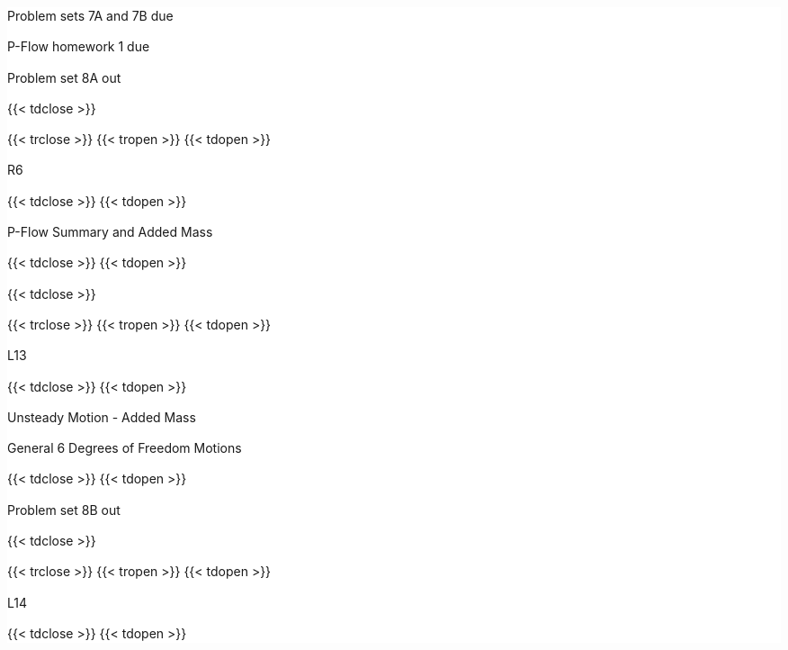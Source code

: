 
Problem sets 7A and 7B due

P-Flow homework 1 due

Problem set 8A out


{{< tdclose >}}

{{< trclose >}}
{{< tropen >}}
{{< tdopen >}}


R6


{{< tdclose >}}
{{< tdopen >}}


P-Flow Summary and Added Mass


{{< tdclose >}}
{{< tdopen >}}

{{< tdclose >}}

{{< trclose >}}
{{< tropen >}}
{{< tdopen >}}


L13


{{< tdclose >}}
{{< tdopen >}}


Unsteady Motion - Added Mass

General 6 Degrees of Freedom Motions


{{< tdclose >}}
{{< tdopen >}}


Problem set 8B out


{{< tdclose >}}

{{< trclose >}}
{{< tropen >}}
{{< tdopen >}}


L14


{{< tdclose >}}
{{< tdopen >}}
